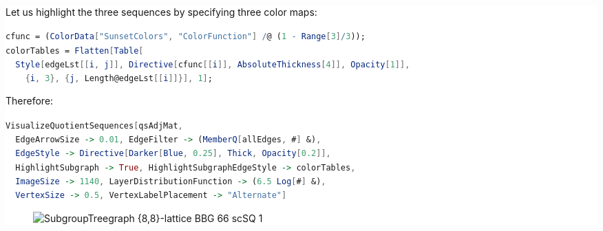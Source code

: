 Let us highlight the three sequences by specifying three color maps:

```Mathematica
cfunc = (ColorData["SunsetColors", "ColorFunction"] /@ (1 - Range[3]/3));
colorTables = Flatten[Table[
  Style[edgeLst[[i, j]], Directive[cfunc[[i]], AbsoluteThickness[4]], Opacity[1]],
    {i, 3}, {j, Length@edgeLst[[i]]}], 1];
```

Therefore:

```Mathematica
VisualizeQuotientSequences[qsAdjMat,
  EdgeArrowSize -> 0.01, EdgeFilter -> (MemberQ[allEdges, #] &), 
  EdgeStyle -> Directive[Darker[Blue, 0.25], Thick, Opacity[0.2]], 
  HighlightSubgraph -> True, HighlightSubgraphEdgeStyle -> colorTables, 
  ImageSize -> 1140, LayerDistributionFunction -> (6.5 Log[#] &), 
  VertexSize -> 0.5, VertexLabelPlacement -> "Alternate"]
```

<figure class="text-center">
  <picture> 
    <source type="image/svg+xml" srcset="../../media/figs/Tutorials/CoherentSequences/(2,8,8)-NormalSubgroupTreeGraph_BBG_66_ScS_ALLHigh.png">
    <img src="../../media/figs/Tutorials/CoherentSequences/(2,8,8)-NormalSubgroupTreeGraph_BBG_66_ScS_ALLHigh.png" class="figure-img img-fluid rounded" alt="SubgroupTreegraph {8,8}-lattice BBG 66 scSQ 1" width="1000"/>
  </picture>
</figure>


